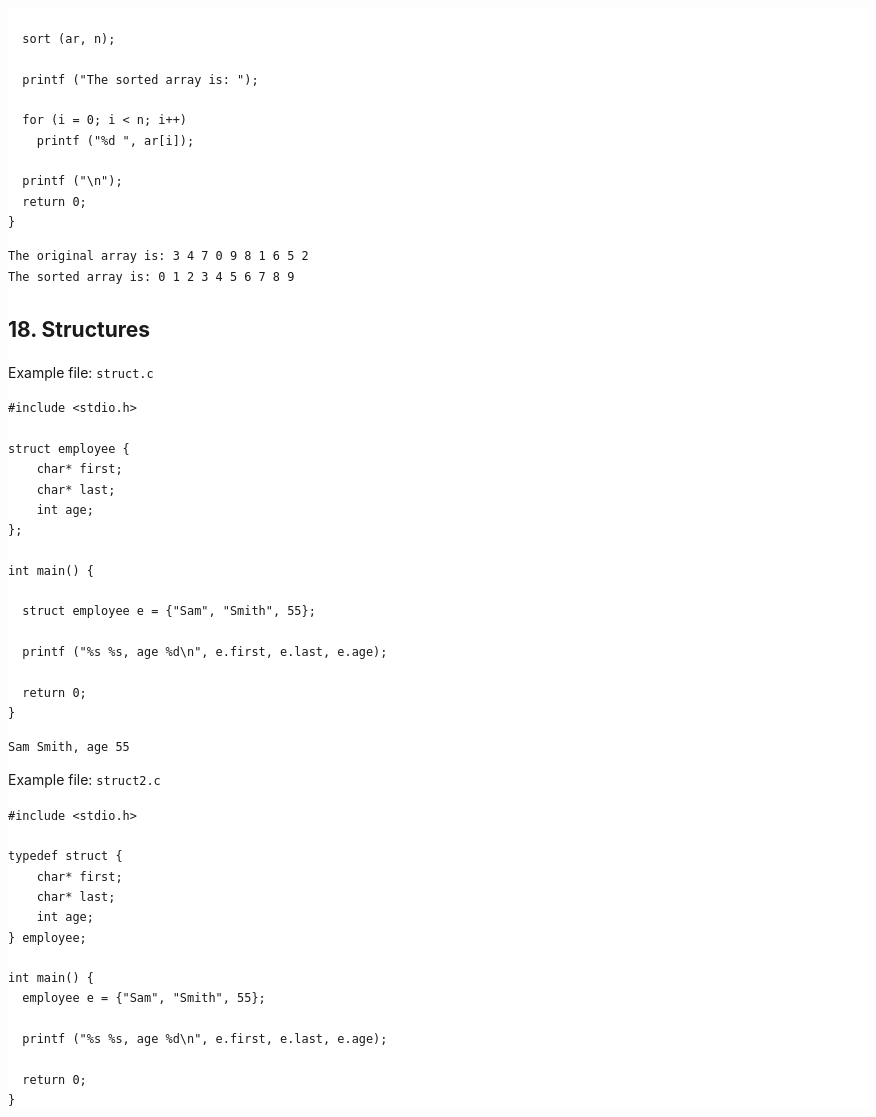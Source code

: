 ```

  sort (ar, n);

  printf ("The sorted array is: ");

  for (i = 0; i < n; i++)
    printf ("%d ", ar[i]);

  printf ("\n");
  return 0;
}
```

```
The original array is: 3 4 7 0 9 8 1 6 5 2 
The sorted array is: 0 1 2 3 4 5 6 7 8 9 
```

## 18. Structures

Example file: `struct.c`

```
#include <stdio.h>

struct employee {
    char* first;
    char* last;
    int age;
};

int main() {

  struct employee e = {"Sam", "Smith", 55};

  printf ("%s %s, age %d\n", e.first, e.last, e.age);

  return 0;
}
```

```
Sam Smith, age 55
```

Example file: `struct2.c`

```
#include <stdio.h>

typedef struct {
    char* first;
    char* last;
    int age;
} employee;

int main() {
  employee e = {"Sam", "Smith", 55};

  printf ("%s %s, age %d\n", e.first, e.last, e.age);

  return 0;
}
```
